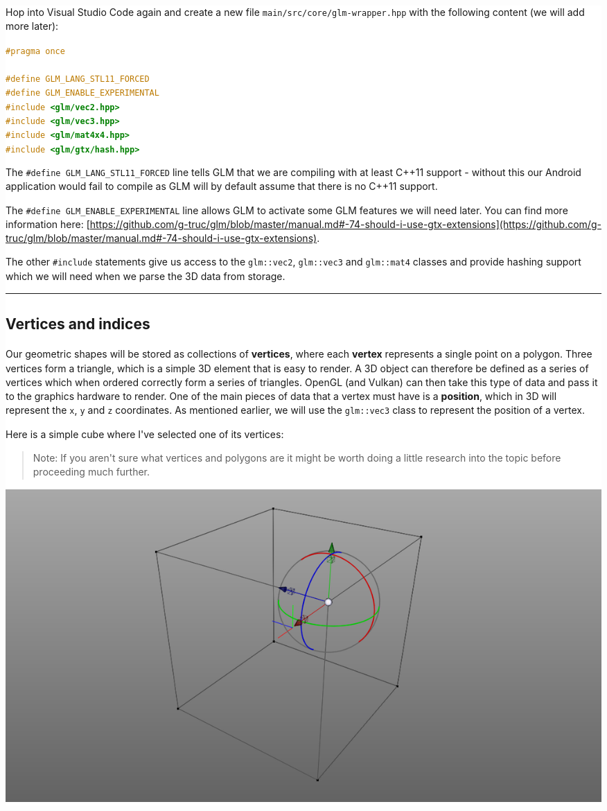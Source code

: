 Hop into Visual Studio Code again and create a new file `main/src/core/glm-wrapper.hpp` with the following content (we will add more later):

```cpp
#pragma once

#define GLM_LANG_STL11_FORCED
#define GLM_ENABLE_EXPERIMENTAL
#include <glm/vec2.hpp>
#include <glm/vec3.hpp>
#include <glm/mat4x4.hpp>
#include <glm/gtx/hash.hpp>
```

The `#define GLM_LANG_STL11_FORCED` line tells GLM that we are compiling with at least C++11 support - without this our Android application would fail to compile as GLM will by default assume that there is no C++11 support.

The `#define GLM_ENABLE_EXPERIMENTAL` line allows GLM to activate some GLM features we will need later. You can find more information here: [https://github.com/g-truc/glm/blob/master/manual.md#-74-should-i-use-gtx-extensions](https://github.com/g-truc/glm/blob/master/manual.md#-74-should-i-use-gtx-extensions).

The other `#include` statements give us access to the `glm::vec2`, `glm::vec3` and `glm::mat4` classes and provide hashing support which we will need when we parse the 3D data from storage.

<hr/>

## Vertices and indices

Our geometric shapes will be stored as collections of **vertices**, where each **vertex** represents a single point on a polygon. Three vertices form a triangle, which is a simple 3D element that is easy to render. A 3D object can therefore be defined as a series of vertices which when ordered correctly form a series of triangles. OpenGL (and Vulkan) can then take this type of data and pass it to the graphics hardware to render. One of the main pieces of data that a vertex must have is a **position**, which in 3D will represent the `x`, `y` and `z` coordinates. As mentioned earlier, we will use the `glm::vec3` class to represent the position of a vertex.

Here is a simple cube where I've selected one of its vertices:

> Note: If you aren't sure what vertices and polygons are it might be worth doing a little research into the topic before proceeding much further.

<img src="/images/ast/part-09/box.png" />
